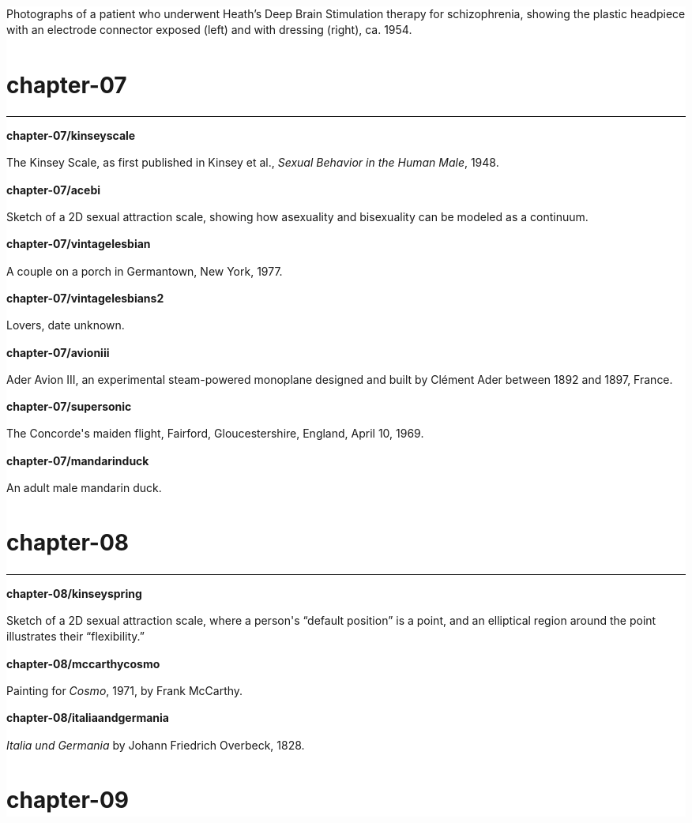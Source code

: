 Photographs of a patient who underwent Heath’s Deep Brain Stimulation therapy for schizophrenia, showing the plastic headpiece with an electrode connector exposed (left) and with dressing (right), ca. 1954.

# chapter-07

-------

__chapter-07/kinseyscale__

The Kinsey Scale, as first published in Kinsey et al., <em>Sexual Behavior in the Human Male</em>, 1948.

__chapter-07/acebi__

Sketch of a 2D sexual attraction scale, showing how asexuality and bisexuality can be modeled as a continuum.

__chapter-07/vintagelesbian__

A couple on a porch in Germantown, New York, 1977.

__chapter-07/vintagelesbians2__

Lovers, date unknown.

__chapter-07/avioniii__

Ader Avion III, an experimental steam-powered monoplane designed and built by Clément Ader between 1892 and 1897, France.

__chapter-07/supersonic__

The Concorde's maiden flight, Fairford, Gloucestershire, England, April 10, 1969.

__chapter-07/mandarinduck__

An adult male mandarin duck.

# chapter-08

-------

__chapter-08/kinseyspring__

Sketch of a 2D sexual attraction scale, where a person's “default position” is a point, and an elliptical region around the point illustrates their “flexibility.”

__chapter-08/mccarthycosmo__

Painting for <em>Cosmo</em>, 1971, by Frank McCarthy.

__chapter-08/italiaandgermania__

<em>Italia und Germania</em> by Johann Friedrich Overbeck, 1828.

# chapter-09
